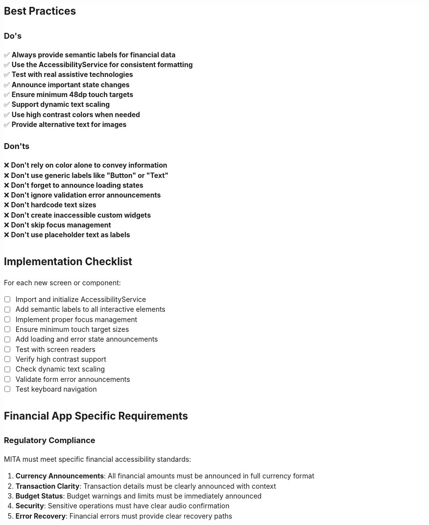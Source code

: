 ## Best Practices

### Do's

✅ **Always provide semantic labels for financial data**  
✅ **Use the AccessibilityService for consistent formatting**  
✅ **Test with real assistive technologies**  
✅ **Announce important state changes**  
✅ **Ensure minimum 48dp touch targets**  
✅ **Support dynamic text scaling**  
✅ **Use high contrast colors when needed**  
✅ **Provide alternative text for images**  

### Don'ts

❌ **Don't rely on color alone to convey information**  
❌ **Don't use generic labels like "Button" or "Text"**  
❌ **Don't forget to announce loading states**  
❌ **Don't ignore validation error announcements**  
❌ **Don't hardcode text sizes**  
❌ **Don't create inaccessible custom widgets**  
❌ **Don't skip focus management**  
❌ **Don't use placeholder text as labels**  

## Implementation Checklist

For each new screen or component:

- [ ] Import and initialize AccessibilityService
- [ ] Add semantic labels to all interactive elements
- [ ] Implement proper focus management
- [ ] Ensure minimum touch target sizes
- [ ] Add loading and error state announcements
- [ ] Test with screen readers
- [ ] Verify high contrast support
- [ ] Check dynamic text scaling
- [ ] Validate form error announcements
- [ ] Test keyboard navigation

## Financial App Specific Requirements

### Regulatory Compliance

MITA must meet specific financial accessibility standards:

1. **Currency Announcements**: All financial amounts must be announced in full currency format
2. **Transaction Clarity**: Transaction details must be clearly announced with context
3. **Budget Status**: Budget warnings and limits must be immediately announced
4. **Security**: Sensitive operations must have clear audio confirmation
5. **Error Recovery**: Financial errors must provide clear recovery paths
